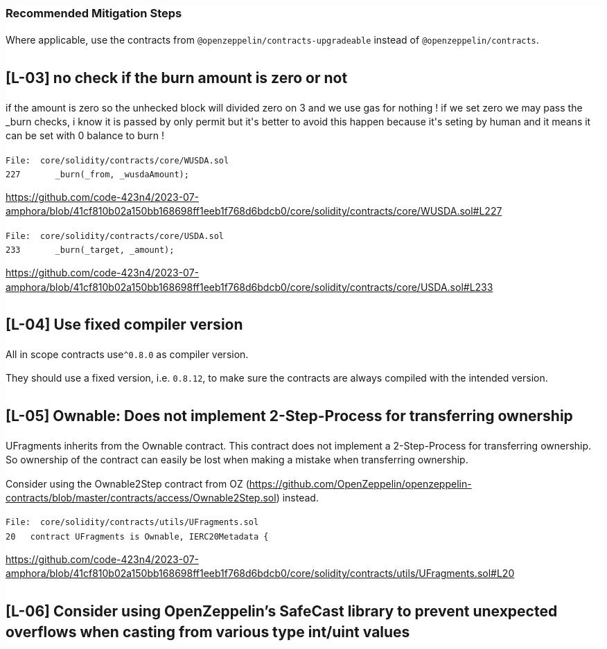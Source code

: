 ### Recommended Mitigation Steps
Where applicable, use the contracts from `@openzeppelin/contracts-upgradeable` instead of `@openzeppelin/contracts`.

## [L-03] no check if the burn amount is zero or not
if the amount is zero so the unhecked block will divided zero on 3 and we use gas for nothing ! if we set zero we may pass the _burn checks, i know it is passed by only permit but it's better to avoid this happen because it's seting by human and it means it can be set with 0 balance to burn !

```solidity
File:  core/solidity/contracts/core/WUSDA.sol
227       _burn(_from, _wusdaAmount);    
```
https://github.com/code-423n4/2023-07-amphora/blob/41cf810b02a150bb168698ff1eeb1f768d6bdcb0/core/solidity/contracts/core/WUSDA.sol#L227

```solidity
File:  core/solidity/contracts/core/USDA.sol
233       _burn(_target, _amount);       
```
https://github.com/code-423n4/2023-07-amphora/blob/41cf810b02a150bb168698ff1eeb1f768d6bdcb0/core/solidity/contracts/core/USDA.sol#L233


## [L-04] Use fixed compiler version
All in scope contracts use`^0.8.0` as compiler version.

They should use a fixed version, i.e. `0.8.12`, to make sure the contracts are always compiled with the intended version.


## [L-05] Ownable: Does not implement 2-Step-Process for transferring ownership
UFragments inherits from the Ownable contract.
This contract does not implement a 2-Step-Process for transferring ownership.
So ownership of the contract can easily be lost when making a mistake when transferring ownership.

Consider using the Ownable2Step contract from OZ
(https://github.com/OpenZeppelin/openzeppelin-contracts/blob/master/contracts/access/Ownable2Step.sol) instead.

```solidity
File:  core/solidity/contracts/utils/UFragments.sol
20   contract UFragments is Ownable, IERC20Metadata {  
```
https://github.com/code-423n4/2023-07-amphora/blob/41cf810b02a150bb168698ff1eeb1f768d6bdcb0/core/solidity/contracts/utils/UFragments.sol#L20


## [L-06] Consider using OpenZeppelin’s SafeCast library to prevent unexpected overflows when casting from various type int/uint values

